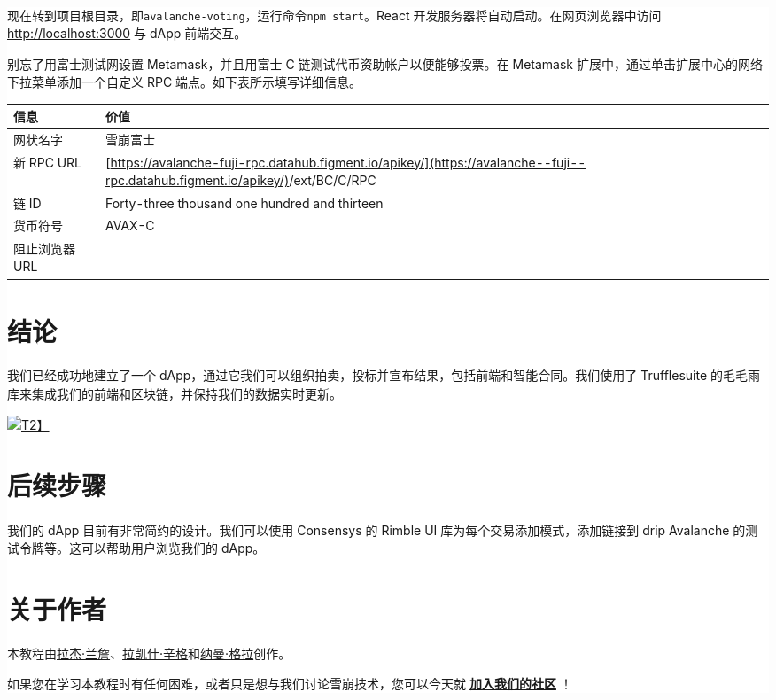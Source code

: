 现在转到项目根目录，即`avalanche-voting`，运行命令`npm start`。React 开发服务器将自动启动。在网页浏览器中访问 [http://localhost:3000](http://localhost:3000) 与 dApp 前端交互。

别忘了用富士测试网设置 Metamask，并且用富士 C 链测试代币资助帐户以便能够投票。在 Metamask 扩展中，通过单击扩展中心的网络下拉菜单添加一个自定义 RPC 端点。如下表所示填写详细信息。

| 信息 | 价值 |
| :-- | :-- |
| 网状名字 | 雪崩富士 |
| 新 RPC URL | [https://avalanche-fuji-rpc.datahub.figment.io/apikey/](https://avalanche--fuji--rpc.datahub.figment.io/apikey/)<YOUR _ data hub _ API _ KEY>/ext/BC/C/RPC |
| 链 ID | Forty-three thousand one hundred and thirteen |
| 货币符号 | AVAX-C |
| 阻止浏览器 URL |  |

# 结论

我们已经成功地建立了一个 dApp，通过它我们可以组织拍卖，投标并宣布结果，包括前端和智能合同。我们使用了 Trufflesuite 的毛毛雨库来集成我们的前端和区块链，并保持我们的数据实时更新。

[![](../Images/c64955938164429f3b5f4813cc8145ba.png)T2】](https://camo.githubusercontent.com/c8028b20db6e3df6e8405c282c95ea03b407fd7a3dbe4013898c8e7421f240f2/68747470733a2f2f696d6775722e636f6d2f5141746d3637592e676966)

# 后续步骤

我们的 dApp 目前有非常简约的设计。我们可以使用 Consensys 的 Rimble UI 库为每个交易添加模式，添加链接到 drip Avalanche 的测试令牌等。这可以帮助用户浏览我们的 dApp。

# 关于作者

本教程由[拉杰·兰詹](https://www.linkedin.com/in/iamrajranjan)、[拉凯什·辛格](https://github.com/iamrakeshsingh)和[纳曼·格拉](https://www.linkedin.com/in/namannimmo)创作。

如果您在学习本教程时有任何困难，或者只是想与我们讨论雪崩技术，您可以今天就 [**加入我们的社区**](https://discord.gg/fszyM7K) ！
